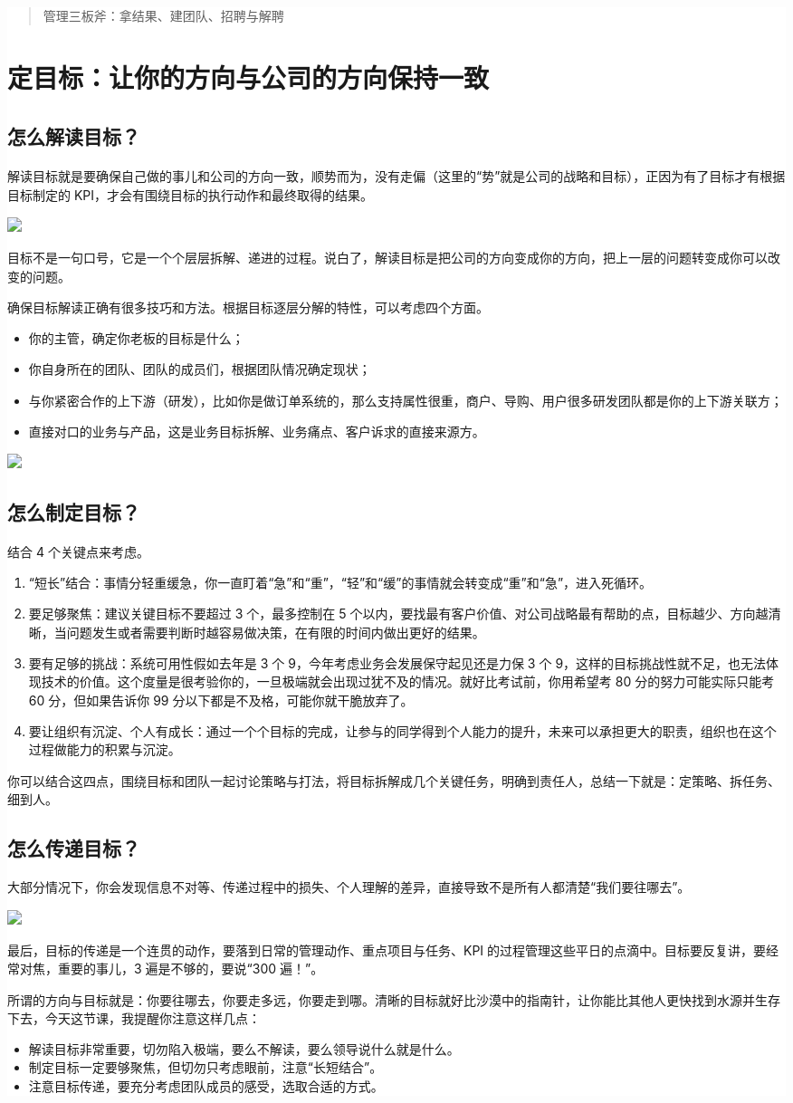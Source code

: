 > 管理三板斧：拿结果、建团队、招聘与解聘

# 定目标：让你的方向与公司的方向保持一致

## 怎么解读目标？

解读目标就是要确保自己做的事儿和公司的方向一致，顺势而为，没有走偏（这里的“势”就是公司的战略和目标），正因为有了目标才有根据目标制定的 KPI，才会有围绕目标的执行动作和最终取得的结果。

![](./%E7%AE%A1%E7%90%86%E4%B8%89%E6%9D%BF%E6%96%A7/CioPOWAqh56AQalmAAE6asGZIRs826.png)

目标不是一句口号，它是一个个层层拆解、递进的过程。说白了，解读目标是把公司的方向变成你的方向，把上一层的问题转变成你可以改变的问题。



确保目标解读正确有很多技巧和方法。根据目标逐层分解的特性，可以考虑四个方面。

- 你的主管，确定你老板的目标是什么；

- 你自身所在的团队、团队的成员们，根据团队情况确定现状；

- 与你紧密合作的上下游（研发），比如你是做订单系统的，那么支持属性很重，商户、导购、用户很多研发团队都是你的上下游关联方；

- 直接对口的业务与产品，这是业务目标拆解、业务痛点、客户诉求的直接来源方。

![](./%E7%AE%A1%E7%90%86%E4%B8%89%E6%9D%BF%E6%96%A7/Cgp9HWAqh7CAFqvhAADerRNwdqY033.png)



## 怎么制定目标？

结合 4 个关键点来考虑。

1. “短长”结合：事情分轻重缓急，你一直盯着“急”和“重”，“轻”和“缓”的事情就会转变成“重”和“急”，进入死循环。

2. 要足够聚焦：建议关键目标不要超过 3 个，最多控制在 5 个以内，要找最有客户价值、对公司战略最有帮助的点，目标越少、方向越清晰，当问题发生或者需要判断时越容易做决策，在有限的时间内做出更好的结果。

3. 要有足够的挑战：系统可用性假如去年是 3 个 9，今年考虑业务会发展保守起见还是力保 3 个 9，这样的目标挑战性就不足，也无法体现技术的价值。这个度量是很考验你的，一旦极端就会出现过犹不及的情况。就好比考试前，你用希望考 80 分的努力可能实际只能考 60 分，但如果告诉你 99 分以下都是不及格，可能你就干脆放弃了。

4. 要让组织有沉淀、个人有成长：通过一个个目标的完成，让参与的同学得到个人能力的提升，未来可以承担更大的职责，组织也在这个过程做能力的积累与沉淀。

你可以结合这四点，围绕目标和团队一起讨论策略与打法，将目标拆解成几个关键任务，明确到责任人，总结一下就是：定策略、拆任务、细到人。

## 怎么传递目标？

大部分情况下，你会发现信息不对等、传递过程中的损失、个人理解的差异，直接导致不是所有人都清楚“我们要往哪去”。

![](./%E7%AE%A1%E7%90%86%E4%B8%89%E6%9D%BF%E6%96%A7/CioPOWAqh9iAfN3jAAE8QXqq33w549.png)

最后，目标的传递是一个连贯的动作，要落到日常的管理动作、重点项目与任务、KPI 的过程管理这些平日的点滴中。目标要反复讲，要经常对焦，重要的事儿，3 遍是不够的，要说“300 遍！”。



所谓的方向与目标就是：你要往哪去，你要走多远，你要走到哪。清晰的目标就好比沙漠中的指南针，让你能比其他人更快找到水源并生存下去，今天这节课，我提醒你注意这样几点：

- 解读目标非常重要，切勿陷入极端，要么不解读，要么领导说什么就是什么。
- 制定目标一定要够聚焦，但切勿只考虑眼前，注意“长短结合”。
- 注意目标传递，要充分考虑团队成员的感受，选取合适的方式。
